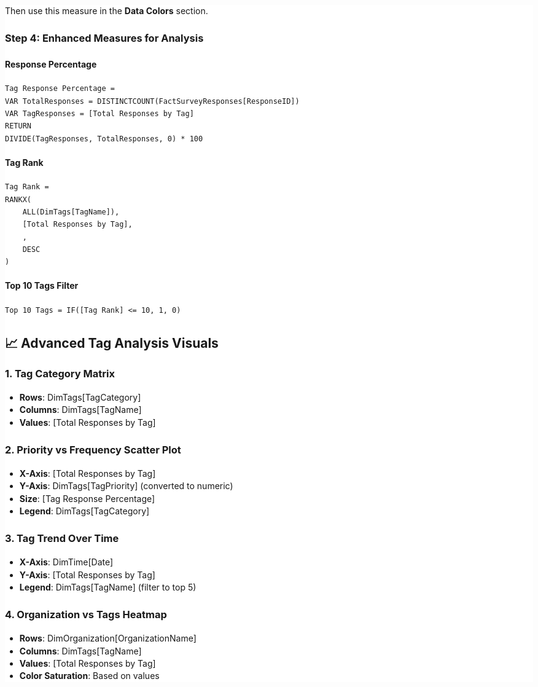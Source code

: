 Then use this measure in the **Data Colors** section.

### Step 4: Enhanced Measures for Analysis

#### Response Percentage
```dax
Tag Response Percentage = 
VAR TotalResponses = DISTINCTCOUNT(FactSurveyResponses[ResponseID])
VAR TagResponses = [Total Responses by Tag]
RETURN
DIVIDE(TagResponses, TotalResponses, 0) * 100
```

#### Tag Rank
```dax
Tag Rank = 
RANKX(
    ALL(DimTags[TagName]), 
    [Total Responses by Tag], 
    , 
    DESC
)
```

#### Top 10 Tags Filter
```dax
Top 10 Tags = IF([Tag Rank] <= 10, 1, 0)
```

## 📈 Advanced Tag Analysis Visuals

### 1. Tag Category Matrix
- **Rows**: DimTags[TagCategory]
- **Columns**: DimTags[TagName]
- **Values**: [Total Responses by Tag]

### 2. Priority vs Frequency Scatter Plot
- **X-Axis**: [Total Responses by Tag]
- **Y-Axis**: DimTags[TagPriority] (converted to numeric)
- **Size**: [Tag Response Percentage]
- **Legend**: DimTags[TagCategory]

### 3. Tag Trend Over Time
- **X-Axis**: DimTime[Date]
- **Y-Axis**: [Total Responses by Tag]
- **Legend**: DimTags[TagName] (filter to top 5)

### 4. Organization vs Tags Heatmap
- **Rows**: DimOrganization[OrganizationName]
- **Columns**: DimTags[TagName]
- **Values**: [Total Responses by Tag]
- **Color Saturation**: Based on values
